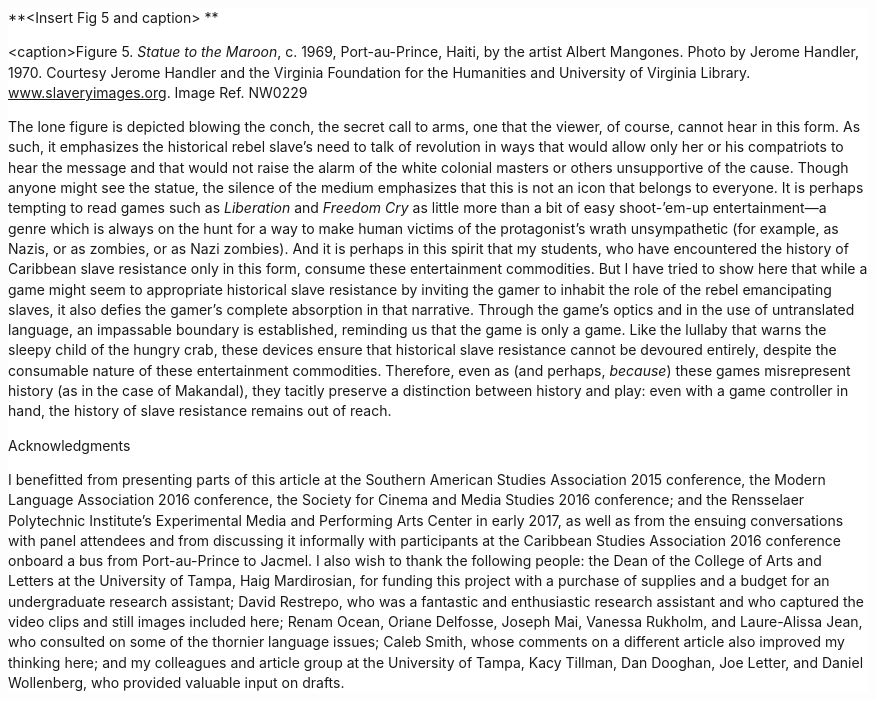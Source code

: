 **&lt;Insert Fig 5 and caption&gt; **

&lt;caption&gt;Figure 5. *Statue to the Maroon*, c. 1969,
Port-au-Prince, Haiti, by the artist Albert Mangones. Photo by Jerome
Handler, 1970. Courtesy Jerome Handler and the Virginia Foundation for
the Humanities and University of Virginia Library.
www.slaveryimages.org. Image Ref. NW0229

The lone figure is depicted blowing the conch, the secret call to arms,
one that the viewer, of course, cannot hear in this form. As such, it
emphasizes the historical rebel slave’s need to talk of revolution in
ways that would allow only her or his compatriots to hear the message
and that would not raise the alarm of the white colonial masters or
others unsupportive of the cause. Though anyone might see the statue,
the silence of the medium emphasizes that this is not an icon that
belongs to everyone. It is perhaps tempting to read games such as
*Liberation* and *Freedom Cry* as little more than a bit of easy
shoot-’em-up entertainment—a genre which is always on the hunt for a way
to make human victims of the protagonist’s wrath unsympathetic (for
example, as Nazis, or as zombies, or as Nazi zombies). And it is perhaps
in this spirit that my students, who have encountered the history of
Caribbean slave resistance only in this form, consume these
entertainment commodities. But I have tried to show here that while a
game might seem to appropriate historical slave resistance by inviting
the gamer to inhabit the role of the rebel emancipating slaves, it also
defies the gamer’s complete absorption in that narrative. Through the
game’s optics and in the use of untranslated language, an impassable
boundary is established, reminding us that the game is only a game. Like
the lullaby that warns the sleepy child of the hungry crab, these
devices ensure that historical slave resistance cannot be devoured
entirely, despite the consumable nature of these entertainment
commodities. Therefore, even as (and perhaps, *because*) these games
misrepresent history (as in the case of Makandal), they tacitly preserve
a distinction between history and play: even with a game controller in
hand, the history of slave resistance remains out of reach.

Acknowledgments

I benefitted from presenting parts of this article at the Southern
American Studies Association 2015 conference, the Modern Language
Association 2016 conference, the Society for Cinema and Media Studies
2016 conference; and the Rensselaer Polytechnic Institute’s Experimental
Media and Performing Arts Center in early 2017, as well as from the
ensuing conversations with panel attendees and from discussing it
informally with participants at the Caribbean Studies Association 2016
conference onboard a bus from Port-au-Prince to Jacmel. I also wish to
thank the following people: the Dean of the College of Arts and Letters
at the University of Tampa, Haig Mardirosian, for funding this project
with a purchase of supplies and a budget for an undergraduate research
assistant; David Restrepo, who was a fantastic and enthusiastic research
assistant and who captured the video clips and still images included
here; Renam Ocean, Oriane Delfosse, Joseph Mai, Vanessa Rukholm, and
Laure-Alissa Jean, who consulted on some of the thornier language
issues; Caleb Smith, whose comments on a different article also improved
my thinking here; and my colleagues and article group at the University
of Tampa, Kacy Tillman, Dan Dooghan, Joe Letter, and Daniel Wollenberg,
who provided valuable input on drafts.
